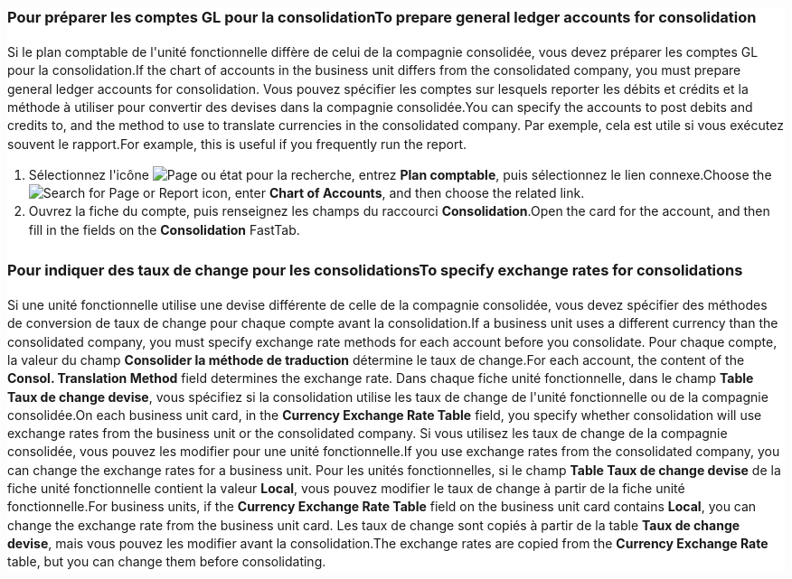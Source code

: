### <a name="to-prepare-general-ledger-accounts-for-consolidation"></a><span data-ttu-id="0f84a-139">Pour préparer les comptes GL pour la consolidation</span><span class="sxs-lookup"><span data-stu-id="0f84a-139">To prepare general ledger accounts for consolidation</span></span> 
<span data-ttu-id="0f84a-140">Si le plan comptable de l'unité fonctionnelle diffère de celui de la compagnie consolidée, vous devez préparer les comptes GL pour la consolidation.</span><span class="sxs-lookup"><span data-stu-id="0f84a-140">If the chart of accounts in the business unit differs from the consolidated company, you must prepare general ledger accounts for consolidation.</span></span> <span data-ttu-id="0f84a-141">Vous pouvez spécifier les comptes sur lesquels reporter les débits et crédits et la méthode à utiliser pour convertir des devises dans la compagnie consolidée.</span><span class="sxs-lookup"><span data-stu-id="0f84a-141">You can specify the accounts to post debits and credits to, and the method to use to translate currencies in the consolidated company.</span></span> <span data-ttu-id="0f84a-142">Par exemple, cela est utile si vous exécutez souvent le rapport.</span><span class="sxs-lookup"><span data-stu-id="0f84a-142">For example, this is useful if you frequently run the report.</span></span>

1. <span data-ttu-id="0f84a-143">Sélectionnez l'icône ![Page ou état pour la recherche](media/ui-search/search_small.png "icône Page ou état pour la recherche"), entrez **Plan comptable**, puis sélectionnez le lien connexe.</span><span class="sxs-lookup"><span data-stu-id="0f84a-143">Choose the ![Search for Page or Report](media/ui-search/search_small.png "Search for Page or Report icon") icon, enter **Chart of Accounts**, and then choose the related link.</span></span>  
2. <span data-ttu-id="0f84a-144">Ouvrez la fiche du compte, puis renseignez les champs du raccourci **Consolidation**.</span><span class="sxs-lookup"><span data-stu-id="0f84a-144">Open the card for the account, and then fill in the fields on the **Consolidation** FastTab.</span></span>

### <a name="to-specify-exchange-rates-for-consolidations"></a><span data-ttu-id="0f84a-145">Pour indiquer des taux de change pour les consolidations</span><span class="sxs-lookup"><span data-stu-id="0f84a-145">To specify exchange rates for consolidations</span></span>
<span data-ttu-id="0f84a-146">Si une unité fonctionnelle utilise une devise différente de celle de la compagnie consolidée, vous devez spécifier des méthodes de conversion de taux de change pour chaque compte avant la consolidation.</span><span class="sxs-lookup"><span data-stu-id="0f84a-146">If a business unit uses a different currency than the consolidated company, you must specify exchange rate methods for each account before you consolidate.</span></span> <span data-ttu-id="0f84a-147">Pour chaque compte, la valeur du champ **Consolider la méthode de traduction** détermine le taux de change.</span><span class="sxs-lookup"><span data-stu-id="0f84a-147">For each account, the content of the **Consol. Translation Method** field determines the exchange rate.</span></span> <span data-ttu-id="0f84a-148">Dans chaque fiche unité fonctionnelle, dans le champ **Table Taux de change devise**, vous spécifiez si la consolidation utilise les taux de change de l'unité fonctionnelle ou de la compagnie consolidée.</span><span class="sxs-lookup"><span data-stu-id="0f84a-148">On each business unit card, in the **Currency Exchange Rate Table** field, you specify whether consolidation will use exchange rates from the business unit or the consolidated company.</span></span> <span data-ttu-id="0f84a-149">Si vous utilisez les taux de change de la compagnie consolidée, vous pouvez les modifier pour une unité fonctionnelle.</span><span class="sxs-lookup"><span data-stu-id="0f84a-149">If you use exchange rates from the consolidated company, you can change the exchange rates for a business unit.</span></span> <span data-ttu-id="0f84a-150">Pour les unités fonctionnelles, si le champ **Table Taux de change devise** de la fiche unité fonctionnelle contient la valeur **Local**, vous pouvez modifier le taux de change à partir de la fiche unité fonctionnelle.</span><span class="sxs-lookup"><span data-stu-id="0f84a-150">For business units, if the **Currency Exchange Rate Table** field on the business unit card contains **Local**, you can change the exchange rate from the business unit card.</span></span> <span data-ttu-id="0f84a-151">Les taux de change sont copiés à partir de la table **Taux de change devise**, mais vous pouvez les modifier avant la consolidation.</span><span class="sxs-lookup"><span data-stu-id="0f84a-151">The exchange rates are copied from the **Currency Exchange Rate** table, but you can change them before consolidating.</span></span> 
